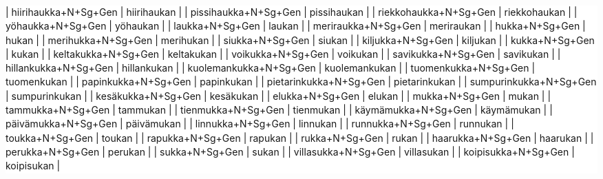| hiirihaukka+N+Sg+Gen                | hiirihaukan                 |
| pissihaukka+N+Sg+Gen                | pissihaukan                 |
| riekkohaukka+N+Sg+Gen               | riekkohaukan                |
| yöhaukka+N+Sg+Gen                   | yöhaukan                    |
| laukka+N+Sg+Gen                     | laukan                      |
| meriraukka+N+Sg+Gen                 | meriraukan                  |
| hukka+N+Sg+Gen                      | hukan                       |
| merihukka+N+Sg+Gen                  | merihukan                   |
| siukka+N+Sg+Gen                     | siukan                      |
| kiljukka+N+Sg+Gen                   | kiljukan                    |
| kukka+N+Sg+Gen                      | kukan                       |
| keltakukka+N+Sg+Gen                 | keltakukan                  |
| voikukka+N+Sg+Gen                   | voikukan                    |
| savikukka+N+Sg+Gen                  | savikukan                   |
| hillankukka+N+Sg+Gen                | hillankukan                 |
| kuolemankukka+N+Sg+Gen              | kuolemankukan               |
| tuomenkukka+N+Sg+Gen                | tuomenkukan                 |
| papinkukka+N+Sg+Gen                 | papinkukan                  |
| pietarinkukka+N+Sg+Gen              | pietarinkukan               |
| sumpurinkukka+N+Sg+Gen              | sumpurinkukan               |
| kesäkukka+N+Sg+Gen                  | kesäkukan                   |
| elukka+N+Sg+Gen                     | elukan                      |
| mukka+N+Sg+Gen                      | mukan                       |
| tammukka+N+Sg+Gen                   | tammukan                    |
| tienmukka+N+Sg+Gen                  | tienmukan                   |
| käymämukka+N+Sg+Gen                 | käymämukan                  |
| päivämukka+N+Sg+Gen                 | päivämukan                  |
| linnukka+N+Sg+Gen                   | linnukan                    |
| runnukka+N+Sg+Gen                   | runnukan                    |
| toukka+N+Sg+Gen                     | toukan                      |
| rapukka+N+Sg+Gen                    | rapukan                     |
| rukka+N+Sg+Gen                      | rukan                       |
| haarukka+N+Sg+Gen                   | haarukan                    |
| perukka+N+Sg+Gen                    | perukan                     |
| sukka+N+Sg+Gen                      | sukan                       |
| villasukka+N+Sg+Gen                 | villasukan                  |
| koipisukka+N+Sg+Gen                 | koipisukan                  |